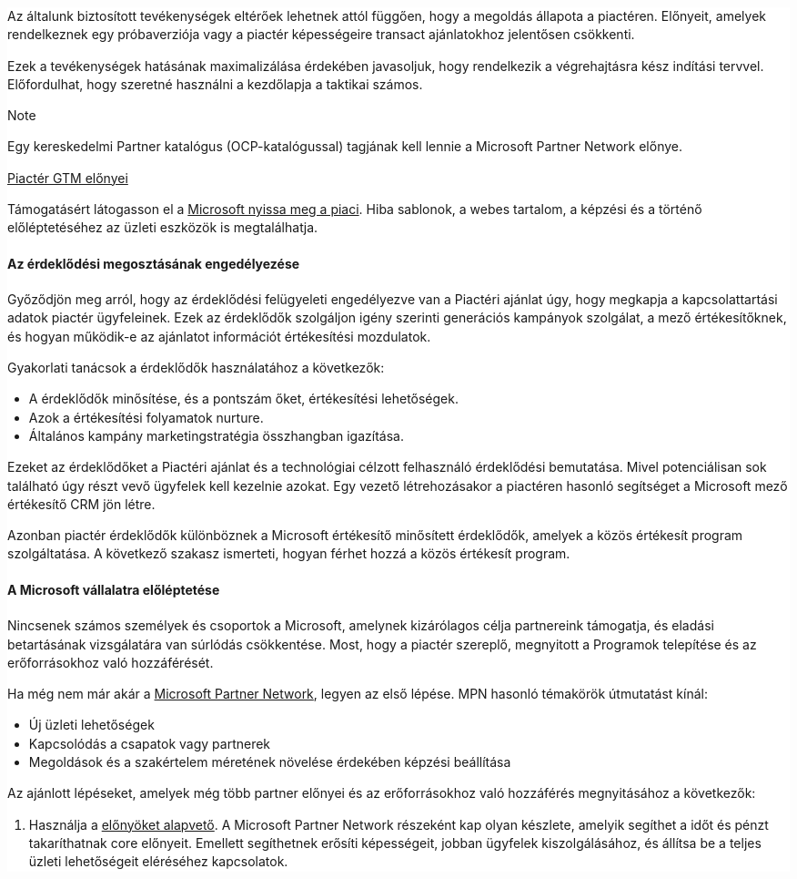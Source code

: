 Az általunk biztosított tevékenységek eltérőek lehetnek attól függően, hogy a megoldás állapota a piactéren. Előnyeit, amelyek rendelkeznek egy próbaverziója vagy a piactér képességeire transact ajánlatokhoz jelentősen csökkenti.

Ezek a tevékenységek hatásának maximalizálása érdekében javasoljuk, hogy rendelkezik a végrehajtásra kész indítási tervvel. Előfordulhat, hogy szeretné használni a kezdőlapja a taktikai számos. 

>[!NOTE]
>Egy kereskedelmi Partner katalógus (OCP-katalógussal) tagjának kell lennie a Microsoft Partner Network előnye. 

[Piactér GTM előnyei](./media/marketplace-publishers-guide/marketplace-gtm-current-march-8.png)


Támogatásért látogasson el a [Microsoft nyissa meg a piaci](https://www.microsoftgotomarket.com). Hiba sablonok, a webes tartalom, a képzési és a történő előléptetéséhez az üzleti eszközök is megtalálhatja.

#### <a name="enable-lead-sharing"></a>Az érdeklődési megosztásának engedélyezése

Győződjön meg arról, hogy az érdeklődési felügyeleti engedélyezve van a Piactéri ajánlat úgy, hogy megkapja a kapcsolattartási adatok piactér ügyfeleinek. Ezek az érdeklődők szolgáljon igény szerinti generációs kampányok szolgálat, a mező értékesítőknek, és hogyan működik-e az ajánlatot információt értékesítési mozdulatok. 

Gyakorlati tanácsok a érdeklődők használatához a következők:

- A érdeklődők minősítése, és a pontszám őket, értékesítési lehetőségek.
- Azok a értékesítési folyamatok nurture.
- Általános kampány marketingstratégia összhangban igazítása.

Ezeket az érdeklődőket a Piactéri ajánlat és a technológiai célzott felhasználó érdeklődési bemutatása. Mivel potenciálisan sok található úgy részt vevő ügyfelek kell kezelnie azokat. Egy vezető létrehozásakor a piactéren hasonló segítséget a Microsoft mező értékesítő CRM jön létre. 

Azonban piactér érdeklődők különböznek a Microsoft értékesítő minősített érdeklődők, amelyek a közös értékesít program szolgáltatása. A következő szakasz ismerteti, hogyan férhet hozzá a közös értékesít program. 

#### <a name="promote-your-business-through-microsoft"></a>A Microsoft vállalatra előléptetése

Nincsenek számos személyek és csoportok a Microsoft, amelynek kizárólagos célja partnereink támogatja, és eladási betartásának vizsgálatára van súrlódás csökkentése. Most, hogy a piactér szereplő, megnyitott a Programok telepítése és az erőforrásokhoz való hozzáférését. 

Ha még nem már akár a [Microsoft Partner Network](https://partner.microsoft.com), legyen az első lépése. MPN hasonló témakörök útmutatást kínál:
- Új üzleti lehetőségek
- Kapcsolódás a csapatok vagy partnerek
- Megoldások és a szakértelem méretének növelése érdekében képzési beállítása

Az ajánlott lépéseket, amelyek még több partner előnyei és az erőforrásokhoz való hozzáférés megnyitásához a következők:

1.  Használja a [előnyöket alapvető](https://partner.microsoft.com/en-US/membership/core-benefits).
    A Microsoft Partner Network részeként kap olyan készlete, amelyik segíthet a időt és pénzt takaríthatnak core előnyeit. Emellett segíthetnek erősíti képességeit, jobban ügyfelek kiszolgálásához, és állítsa be a teljes üzleti lehetőségeit eléréséhez kapcsolatok.
